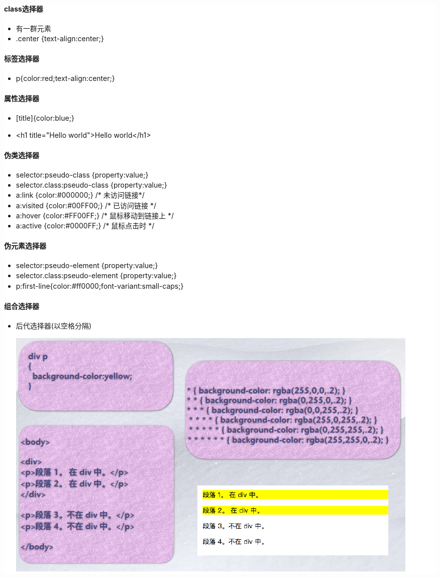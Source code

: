 #### class选择器

+ 有一群元素
+ .center {text-align:center;}

#### 标签选择器

+ p{color:red;text-align:center;}

#### 属性选择器

+ [title]{color:blue;}

+ \<h1 title="Hello world">Hello world\</h1>

#### 伪类选择器

+ selector:pseudo-class {property:value;}
+ selector.class:pseudo-class {property:value;}
+ a:link {color:#000000;} /\* 未访问链接\*/
+ a:visited {color:#00FF00;} /\* 已访问链接 \*/
+ a:hover {color:#FF00FF;} /\* ⿏标移动到链接上 \*/
+ a:active {color:#0000FF;} /\* ⿏标点击时 */

#### 伪元素选择器

+ selector:pseudo-element {property:value;}
+ selector.class:pseudo-element {property:value;}
+ p:first-line{color:#ff0000;font-variant:small-caps;}

#### 组合选择器

+ 后代选择器(以空格分隔)

  ![image-20210105162353100](assets/image-20210105162353100.png)
